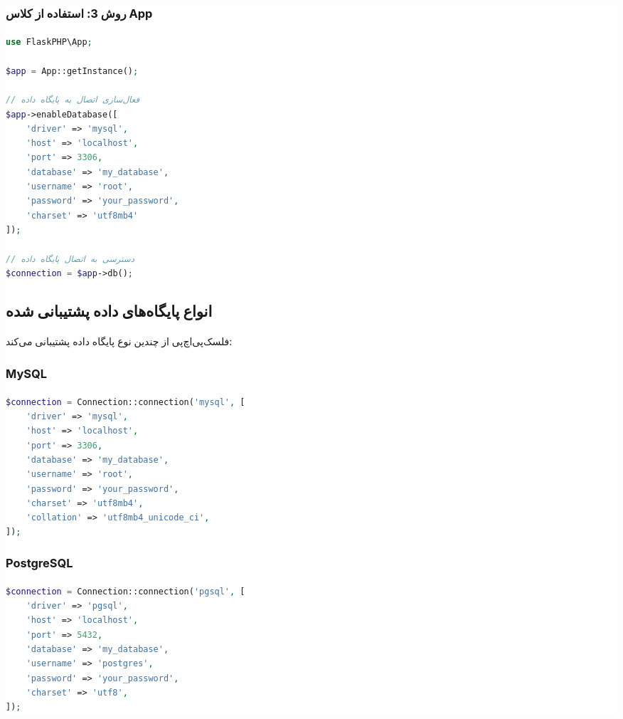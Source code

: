 ### روش 3: استفاده از کلاس App

```php
use FlaskPHP\App;

$app = App::getInstance();

// فعال‌سازی اتصال به پایگاه داده
$app->enableDatabase([
    'driver' => 'mysql',
    'host' => 'localhost',
    'port' => 3306,
    'database' => 'my_database',
    'username' => 'root',
    'password' => 'your_password',
    'charset' => 'utf8mb4'
]);

// دسترسی به اتصال پایگاه داده
$connection = $app->db();
```

## انواع پایگاه‌های داده پشتیبانی شده

فلسک‌پی‌اچ‌پی از چندین نوع پایگاه داده پشتیبانی می‌کند:

### MySQL

```php
$connection = Connection::connection('mysql', [
    'driver' => 'mysql',
    'host' => 'localhost',
    'port' => 3306,
    'database' => 'my_database',
    'username' => 'root',
    'password' => 'your_password',
    'charset' => 'utf8mb4',
    'collation' => 'utf8mb4_unicode_ci',
]);
```

### PostgreSQL

```php
$connection = Connection::connection('pgsql', [
    'driver' => 'pgsql',
    'host' => 'localhost',
    'port' => 5432,
    'database' => 'my_database',
    'username' => 'postgres',
    'password' => 'your_password',
    'charset' => 'utf8',
]);
```
